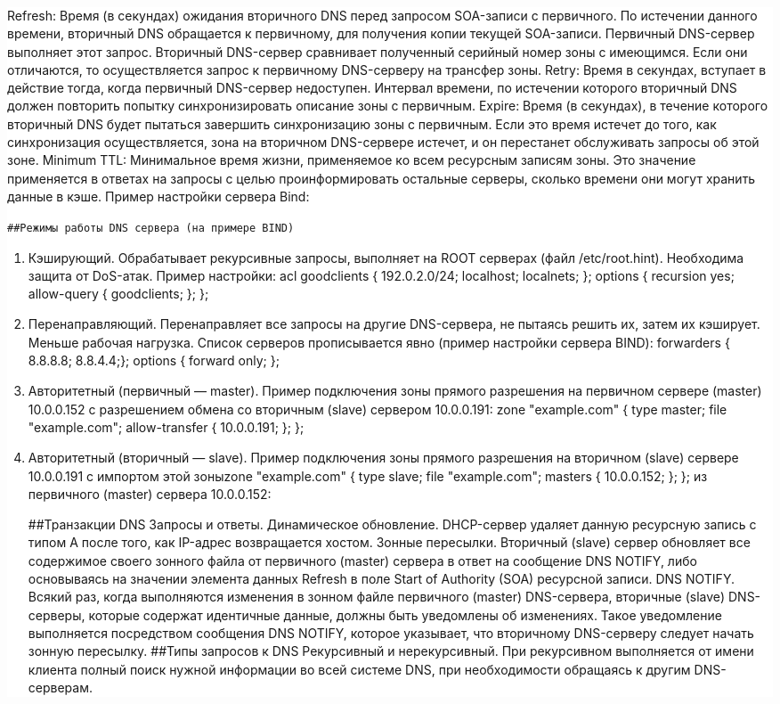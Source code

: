 Refresh: Время (в секундах) ожидания вторичного DNS перед запросом SOA-записи с первичного. По истечении данного времени, вторичный DNS обращается к первичному, для получения копии текущей SOA-записи. Первичный DNS-сервер выполняет этот запрос. Вторичный DNS-сервер сравнивает полученный серийный номер зоны с имеющимся. Если они отличаются, то осуществляется запрос к первичному DNS-серверу на трансфер зоны.
Retry: Время в секундах, вступает в действие тогда, когда первичный DNS-сервер недоступен. Интервал времени, по истечении которого вторичный DNS должен повторить попытку синхронизировать описание зоны с первичным.
Expire: Время (в секундах), в течение которого вторичный DNS будет пытаться завершить синхронизацию зоны с первичным. Если это время истечет до того, как синхронизация осуществляется, зона на вторичном DNS-сервере истечет, и он перестанет обслуживать запросы об этой зоне.
Minimum TTL: Минимальное время жизни, применяемое ко всем ресурсным записям зоны. Это значение применяется в ответах на запросы с целью проинформировать остальные серверы, сколько времени они могут хранить данные в кэше.
Пример настройки сервера Bind:

 
    ##Режимы работы DNS сервера (на примере BIND)
1. Кэширующий. Обрабатывает рекурсивные запросы, выполняет на ROOT серверах (файл /etc/root.hint). Необходима защита от DoS-атак.
Пример настройки:
acl goodclients { 192.0.2.0/24; localhost; localnets; };
options {
  recursion yes;
  allow-query { goodclients; };
};
2. Перенаправляющий. Перенаправляет все запросы на другие DNS-сервера, не пытаясь решить их, затем их кэширует. Меньше рабочая нагрузка.
Список серверов прописывается явно (пример настройки сервера BIND):
forwarders { 8.8.8.8; 8.8.4.4;};
options {
  forward only;
};
3. Авторитетный (первичный — master).
Пример подключения зоны прямого разрешения на первичном сервере (master) 10.0.0.152 с разрешением обмена со вторичным (slave) сервером 10.0.0.191:
zone "example.com" {
  type master;
  file "example.com";
  allow-transfer { 10.0.0.191; };
};
4. Авторитетный (вторичный — slave).
Пример подключения зоны прямого разрешения на вторичном (slave) сервере 10.0.0.191 с импортом этой зоныzone "example.com" {
  type slave;
  file "example.com";
  masters { 10.0.0.152; };
};
 из первичного (master) сервера 10.0.0.152:
 
 
    ##Транзакции DNS
Запросы и ответы.
Динамическое обновление. DHCP-сервер удаляет данную ресурсную запись с типом A после того, как IP-адрес возвращается хостом.
Зонные пересылки. Вторичный (slave) сервер обновляет все содержимое своего зонного файла от первичного (master) сервера  в ответ на сообщение DNS NOTIFY, либо основываясь на значении элемента данных Refresh в поле Start of Authority (SOA) ресурсной записи.
DNS NOTIFY. Всякий раз, когда выполняются изменения в зонном файле первичного (master) DNS-сервера, вторичные (slave) DNS-серверы, которые содержат идентичные данные, должны быть уведомлены об изменениях. Такое уведомление выполняется посредством сообщения DNS NOTIFY, которое указывает, что вторичному DNS-серверу следует начать зонную пересылку.
    ##Типы запросов к DNS
Рекурсивный и нерекурсивный. При рекурсивном выполняется от имени клиента полный поиск нужной информации во всей системе DNS, при необходимости обращаясь к другим DNS-серверам.